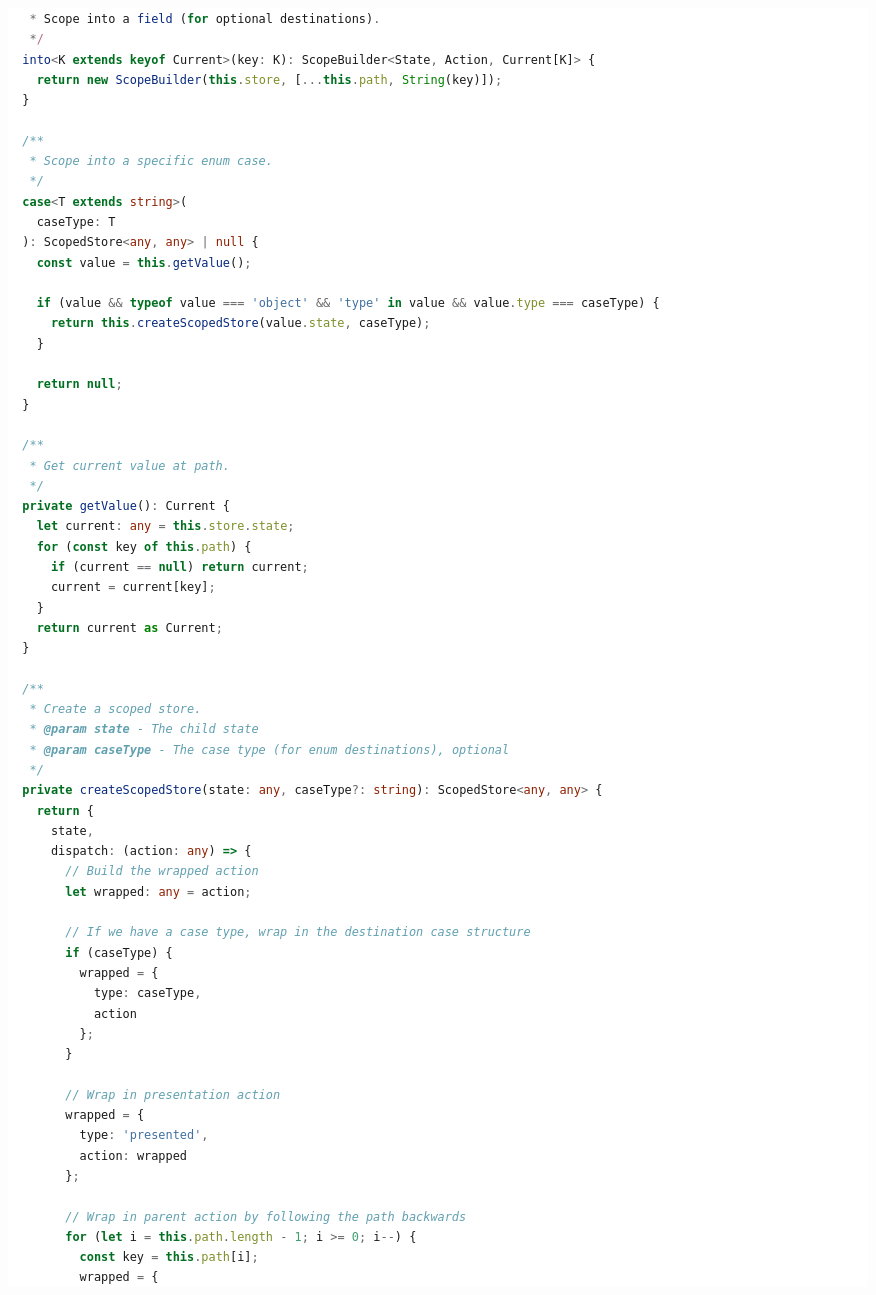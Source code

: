 ```typescript
   * Scope into a field (for optional destinations).
   */
  into<K extends keyof Current>(key: K): ScopeBuilder<State, Action, Current[K]> {
    return new ScopeBuilder(this.store, [...this.path, String(key)]);
  }

  /**
   * Scope into a specific enum case.
   */
  case<T extends string>(
    caseType: T
  ): ScopedStore<any, any> | null {
    const value = this.getValue();

    if (value && typeof value === 'object' && 'type' in value && value.type === caseType) {
      return this.createScopedStore(value.state, caseType);
    }

    return null;
  }

  /**
   * Get current value at path.
   */
  private getValue(): Current {
    let current: any = this.store.state;
    for (const key of this.path) {
      if (current == null) return current;
      current = current[key];
    }
    return current as Current;
  }

  /**
   * Create a scoped store.
   * @param state - The child state
   * @param caseType - The case type (for enum destinations), optional
   */
  private createScopedStore(state: any, caseType?: string): ScopedStore<any, any> {
    return {
      state,
      dispatch: (action: any) => {
        // Build the wrapped action
        let wrapped: any = action;

        // If we have a case type, wrap in the destination case structure
        if (caseType) {
          wrapped = {
            type: caseType,
            action
          };
        }

        // Wrap in presentation action
        wrapped = {
          type: 'presented',
          action: wrapped
        };

        // Wrap in parent action by following the path backwards
        for (let i = this.path.length - 1; i >= 0; i--) {
          const key = this.path[i];
          wrapped = {
```